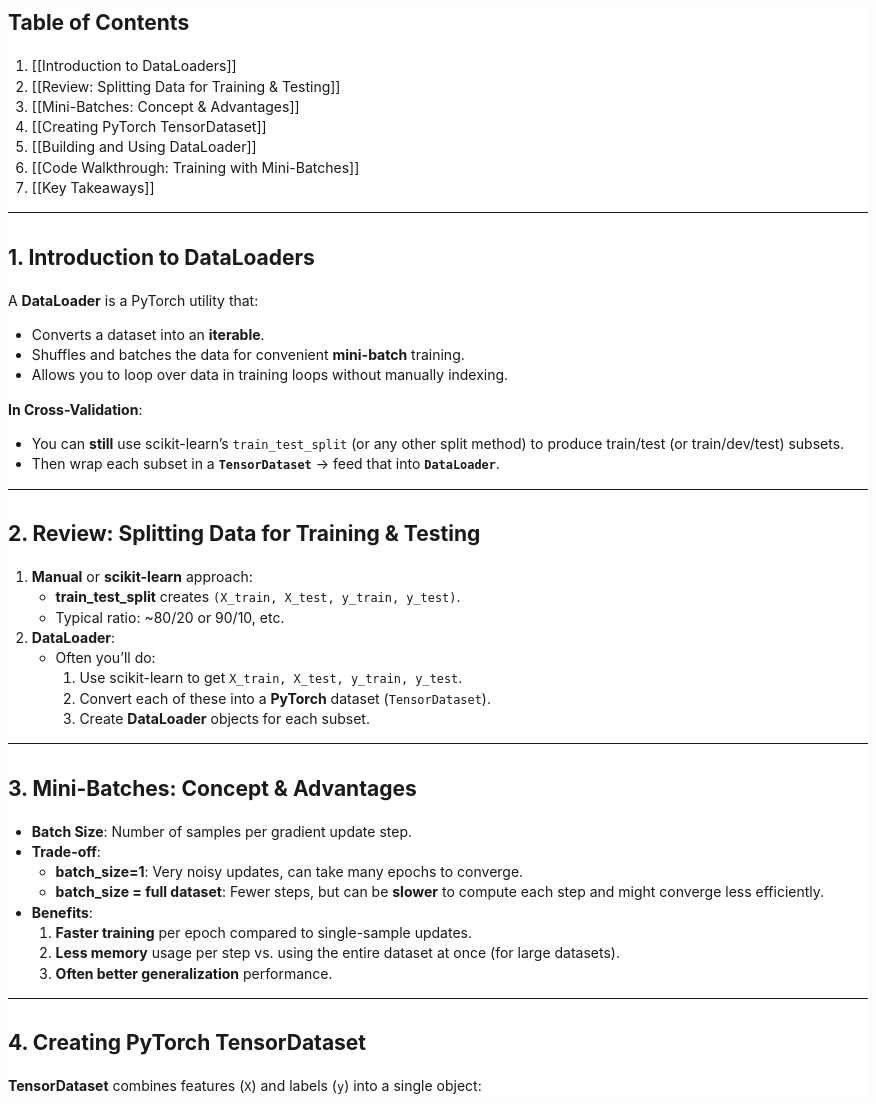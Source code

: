 ## Table of Contents
1. [[Introduction to DataLoaders]]
2. [[Review: Splitting Data for Training & Testing]]
3. [[Mini-Batches: Concept & Advantages]]
4. [[Creating PyTorch TensorDataset]]
5. [[Building and Using DataLoader]]
6. [[Code Walkthrough: Training with Mini-Batches]]
7. [[Key Takeaways]]

---
## 1. Introduction to DataLoaders
A **DataLoader** is a PyTorch utility that:
- Converts a dataset into an **iterable**.
- Shuffles and batches the data for convenient **mini-batch** training.
- Allows you to loop over data in training loops without manually indexing.

**In Cross-Validation**:
- You can **still** use scikit-learn’s `train_test_split` (or any other split method) to produce train/test (or train/dev/test) subsets.
- Then wrap each subset in a **`TensorDataset`** → feed that into **`DataLoader`**.

---

## 2. Review: Splitting Data for Training & Testing
1. **Manual** or **scikit-learn** approach:
   - **train_test_split** creates `(X_train, X_test, y_train, y_test)`.
   - Typical ratio: ~80/20 or 90/10, etc.
2. **DataLoader**:
   - Often you’ll do: 
     1. Use scikit-learn to get `X_train, X_test, y_train, y_test`.  
     2. Convert each of these into a **PyTorch** dataset (`TensorDataset`).  
     3. Create **DataLoader** objects for each subset.

---

## 3. Mini-Batches: Concept & Advantages
- **Batch Size**: Number of samples per gradient update step.
- **Trade-off**:
  - **batch_size=1**: Very noisy updates, can take many epochs to converge.  
  - **batch_size = full dataset**: Fewer steps, but can be **slower** to compute each step and might converge less efficiently.
- **Benefits**:
  1. **Faster training** per epoch compared to single-sample updates.  
  2. **Less memory** usage per step vs. using the entire dataset at once (for large datasets).  
  3. **Often better generalization** performance.

---

## 4. Creating PyTorch TensorDataset
**TensorDataset** combines features (`X`) and labels (`y`) into a single object:
